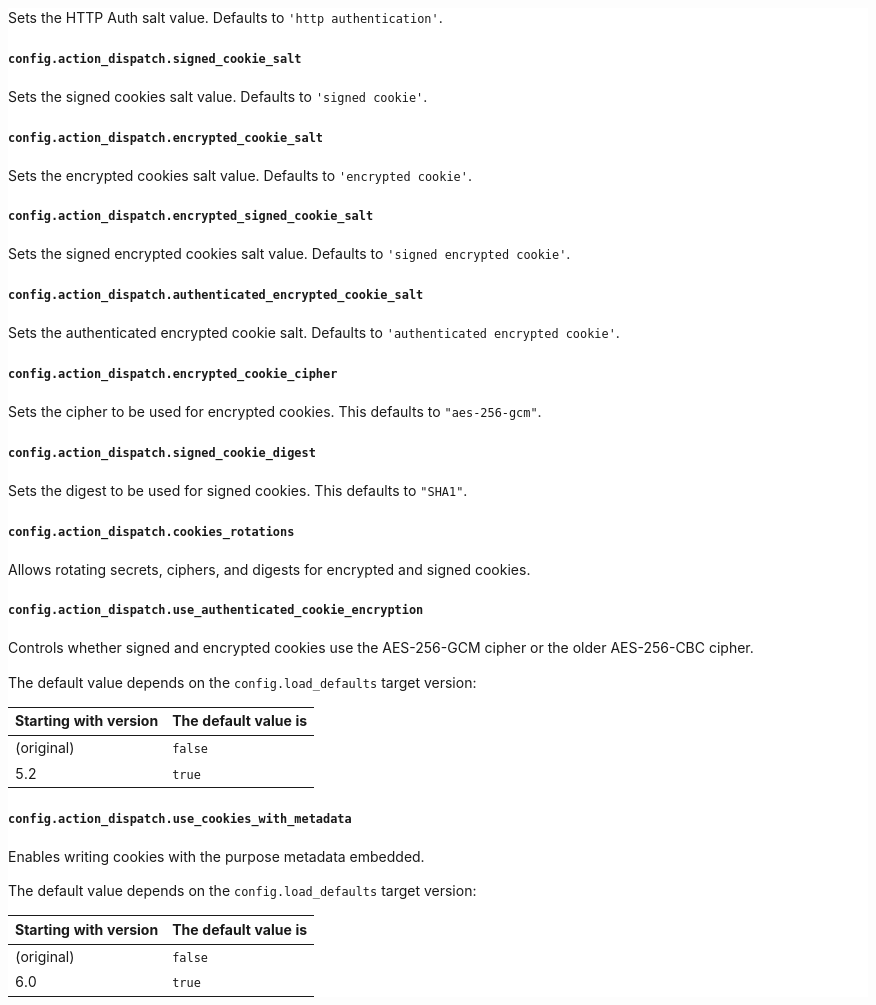 Sets the HTTP Auth salt value. Defaults
to `'http authentication'`.

#### `config.action_dispatch.signed_cookie_salt`

Sets the signed cookies salt value.
Defaults to `'signed cookie'`.

#### `config.action_dispatch.encrypted_cookie_salt`

Sets the encrypted cookies salt value. Defaults to `'encrypted cookie'`.

#### `config.action_dispatch.encrypted_signed_cookie_salt`

Sets the signed encrypted cookies salt value. Defaults to `'signed encrypted
cookie'`.

#### `config.action_dispatch.authenticated_encrypted_cookie_salt`

Sets the authenticated encrypted cookie salt. Defaults to `'authenticated
encrypted cookie'`.

#### `config.action_dispatch.encrypted_cookie_cipher`

Sets the cipher to be used for encrypted cookies. This defaults to
`"aes-256-gcm"`.

#### `config.action_dispatch.signed_cookie_digest`

Sets the digest to be used for signed cookies. This defaults to `"SHA1"`.

#### `config.action_dispatch.cookies_rotations`

Allows rotating secrets, ciphers, and digests for encrypted and signed cookies.

#### `config.action_dispatch.use_authenticated_cookie_encryption`

Controls whether signed and encrypted cookies use the AES-256-GCM cipher or the
older AES-256-CBC cipher.

The default value depends on the `config.load_defaults` target version:

| Starting with version | The default value is |
| --------------------- | -------------------- |
| (original)            | `false`              |
| 5.2                   | `true`               |

#### `config.action_dispatch.use_cookies_with_metadata`

Enables writing cookies with the purpose metadata embedded.

The default value depends on the `config.load_defaults` target version:

| Starting with version | The default value is |
| --------------------- | -------------------- |
| (original)            | `false`              |
| 6.0                   | `true`               |
